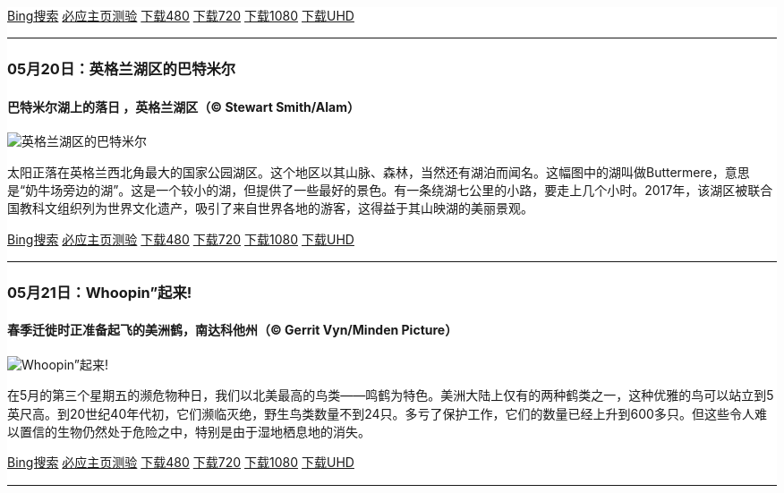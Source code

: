 

[Bing搜索](https://cn.bing.com/search?q=%E6%B2%BF%E7%9D%80%E9%93%BA%E6%BB%A1%E8%8A%B1%E7%93%A3%E7%9A%84%E8%B7%AF%E8%B5%B0&form=hpcapt&filters=HpDate:"20210518_1600" "Bing Wallpaper 2021 5月 19")
[必应主页测验](https://cn.bing.com/search?q=Bing+homepage+quiz&filters=WQOskey:"HPQuiz_20210519_RoanRhododendron"&FORM=HPQUIZ "必应主页测验 2021 5月 19")
[下载480](https://cn.bing.com/th?id=OHR.RoanRhododendron_ZH-CN6519978283_800x480.jpg&rf=LaDigue_800x480.jpg "飘落的杜鹃花瓣铺在Grassy Ridge Bald山的小径上，北卡罗莱纳州皮斯加国家森林")
[下载720](https://cn.bing.com/th?id=OHR.RoanRhododendron_ZH-CN6519978283_1280x720.jpg&rf=LaDigue_1280x720.jpg "飘落的杜鹃花瓣铺在Grassy Ridge Bald山的小径上，北卡罗莱纳州皮斯加国家森林")
[下载1080](https://cn.bing.com/th?id=OHR.RoanRhododendron_ZH-CN6519978283_1920x1080.jpg&rf=LaDigue_1920x1080.jpg "飘落的杜鹃花瓣铺在Grassy Ridge Bald山的小径上，北卡罗莱纳州皮斯加国家森林")
[下载UHD](https://cn.bing.com/th?id=OHR.RoanRhododendron_ZH-CN6519978283_UHD.jpg&rf=LaDigue_UHD.jpg "飘落的杜鹃花瓣铺在Grassy Ridge Bald山的小径上，北卡罗莱纳州皮斯加国家森林")

---
### 05月20日：英格兰湖区的巴特米尔
#### 巴特米尔湖上的落日 ，英格兰湖区（© Stewart Smith/Alam）

![英格兰湖区的巴特米尔](https://cn.bing.com/th?id=OHR.ButtermereSunset_ZH-CN9706111376_800x480.jpg&rf=LaDigue_800x480.jpg "英格兰湖区的巴特米尔")

太阳正落在英格兰西北角最大的国家公园湖区。这个地区以其山脉、森林，当然还有湖泊而闻名。这幅图中的湖叫做Buttermere，意思是“奶牛场旁边的湖”。这是一个较小的湖，但提供了一些最好的景色。有一条绕湖七公里的小路，要走上几个小时。2017年，该湖区被联合国教科文组织列为世界文化遗产，吸引了来自世界各地的游客，这得益于其山映湖的美丽景观。



[Bing搜索](https://cn.bing.com/search?q=%E8%8B%B1%E6%A0%BC%E5%85%B0%E6%B9%96%E5%8C%BA%E7%9A%84%E5%B7%B4%E7%89%B9%E7%B1%B3%E5%B0%94&form=hpcapt&filters=HpDate:"20210519_1600" "Bing Wallpaper 2021 5月 20")
[必应主页测验](https://cn.bing.com/search?q=Bing+homepage+quiz&filters=WQOskey:"HPQuiz_20210520_ButtermereSunset"&FORM=HPQUIZ "必应主页测验 2021 5月 20")
[下载480](https://cn.bing.com/th?id=OHR.ButtermereSunset_ZH-CN9706111376_800x480.jpg&rf=LaDigue_800x480.jpg "巴特米尔湖上的落日 ，英格兰湖区")
[下载720](https://cn.bing.com/th?id=OHR.ButtermereSunset_ZH-CN9706111376_1280x720.jpg&rf=LaDigue_1280x720.jpg "巴特米尔湖上的落日 ，英格兰湖区")
[下载1080](https://cn.bing.com/th?id=OHR.ButtermereSunset_ZH-CN9706111376_1920x1080.jpg&rf=LaDigue_1920x1080.jpg "巴特米尔湖上的落日 ，英格兰湖区")
[下载UHD](https://cn.bing.com/th?id=OHR.ButtermereSunset_ZH-CN9706111376_UHD.jpg&rf=LaDigue_UHD.jpg "巴特米尔湖上的落日 ，英格兰湖区")

---
### 05月21日：Whoopin”起来!
#### 春季迁徙时正准备起飞的美洲鹤，南达科他州（© Gerrit Vyn/Minden Picture）

![Whoopin”起来!](https://cn.bing.com/th?id=OHR.WhoopingCranes_ZH-CN1637048842_800x480.jpg&rf=LaDigue_800x480.jpg "Whoopin”起来!")

在5月的第三个星期五的濒危物种日，我们以北美最高的鸟类——鸣鹤为特色。美洲大陆上仅有的两种鹤类之一，这种优雅的鸟可以站立到5英尺高。到20世纪40年代初，它们濒临灭绝，野生鸟类数量不到24只。多亏了保护工作，它们的数量已经上升到600多只。但这些令人难以置信的生物仍然处于危险之中，特别是由于湿地栖息地的消失。



[Bing搜索](https://cn.bing.com/search?q=Whoopin%E2%80%9D%E8%B5%B7%E6%9D%A5!&form=hpcapt&filters=HpDate:"20210520_1600" "Bing Wallpaper 2021 5月 21")
[必应主页测验](https://cn.bing.com/search?q=Bing+homepage+quiz&filters=WQOskey:"HPQuiz_20210521_WhoopingCranes"&FORM=HPQUIZ "必应主页测验 2021 5月 21")
[下载480](https://cn.bing.com/th?id=OHR.WhoopingCranes_ZH-CN1637048842_800x480.jpg&rf=LaDigue_800x480.jpg "春季迁徙时正准备起飞的美洲鹤，南达科他州")
[下载720](https://cn.bing.com/th?id=OHR.WhoopingCranes_ZH-CN1637048842_1280x720.jpg&rf=LaDigue_1280x720.jpg "春季迁徙时正准备起飞的美洲鹤，南达科他州")
[下载1080](https://cn.bing.com/th?id=OHR.WhoopingCranes_ZH-CN1637048842_1920x1080.jpg&rf=LaDigue_1920x1080.jpg "春季迁徙时正准备起飞的美洲鹤，南达科他州")
[下载UHD](https://cn.bing.com/th?id=OHR.WhoopingCranes_ZH-CN1637048842_UHD.jpg&rf=LaDigue_UHD.jpg "春季迁徙时正准备起飞的美洲鹤，南达科他州")

---